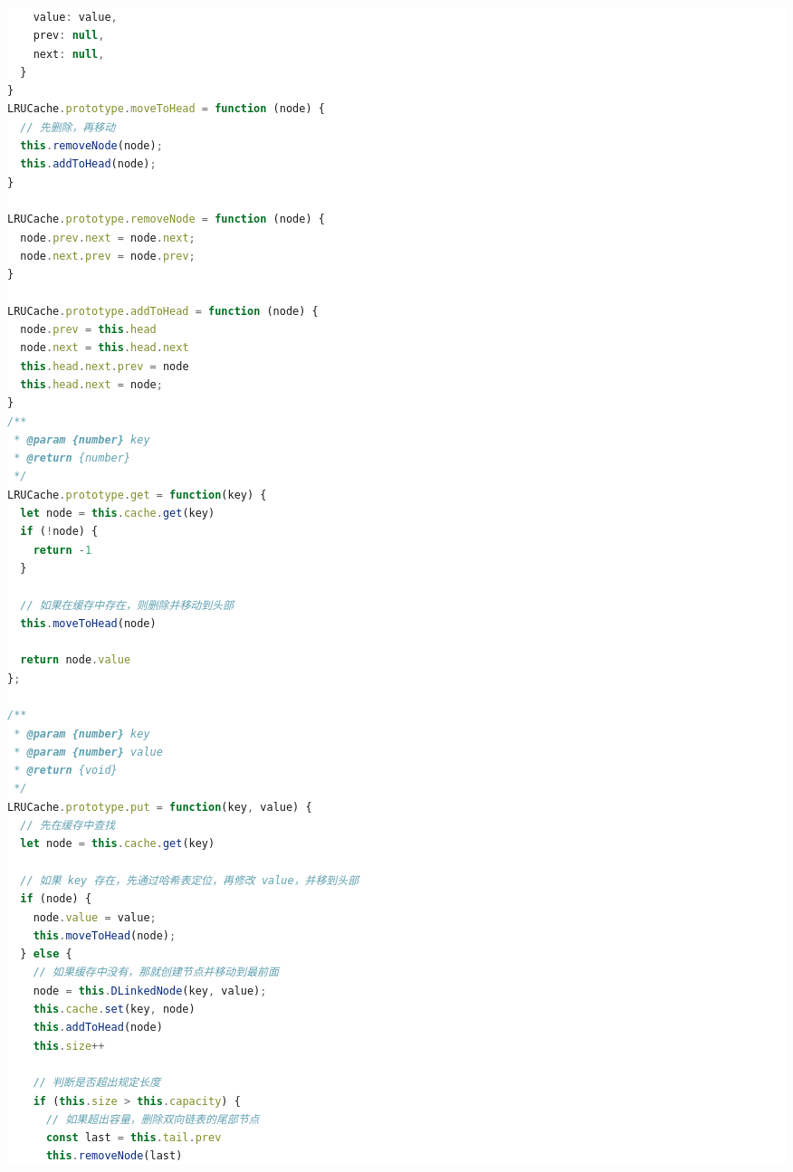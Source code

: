 ```javascript
    value: value,
    prev: null,
    next: null,
  }
}
LRUCache.prototype.moveToHead = function (node) {
  // 先删除，再移动
  this.removeNode(node);
  this.addToHead(node);
}

LRUCache.prototype.removeNode = function (node) {
  node.prev.next = node.next;
  node.next.prev = node.prev;
}

LRUCache.prototype.addToHead = function (node) {
  node.prev = this.head
  node.next = this.head.next
  this.head.next.prev = node
  this.head.next = node;
}
/** 
 * @param {number} key
 * @return {number}
 */
LRUCache.prototype.get = function(key) {
  let node = this.cache.get(key)
  if (!node) {
    return -1
  }

  // 如果在缓存中存在，则删除并移动到头部
  this.moveToHead(node)

  return node.value
};

/** 
 * @param {number} key 
 * @param {number} value
 * @return {void}
 */
LRUCache.prototype.put = function(key, value) {
  // 先在缓存中查找
  let node = this.cache.get(key)

  // 如果 key 存在，先通过哈希表定位，再修改 value，并移到头部
  if (node) {
    node.value = value;
    this.moveToHead(node);
  } else {
    // 如果缓存中没有，那就创建节点并移动到最前面
    node = this.DLinkedNode(key, value);
    this.cache.set(key, node)
    this.addToHead(node)
    this.size++

    // 判断是否超出规定长度
    if (this.size > this.capacity) {
      // 如果超出容量，删除双向链表的尾部节点
      const last = this.tail.prev
      this.removeNode(last)
```